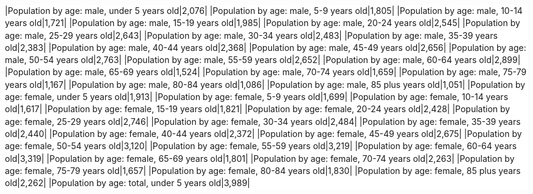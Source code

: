 |Population by age: male, under 5 years old|2,076|
|Population by age: male, 5-9 years old|1,805|
|Population by age: male, 10-14 years old|1,721|
|Population by age: male, 15-19 years old|1,985|
|Population by age: male, 20-24 years old|2,545|
|Population by age: male, 25-29 years old|2,643|
|Population by age: male, 30-34 years old|2,483|
|Population by age: male, 35-39 years old|2,383|
|Population by age: male, 40-44 years old|2,368|
|Population by age: male, 45-49 years old|2,656|
|Population by age: male, 50-54 years old|2,763|
|Population by age: male, 55-59 years old|2,652|
|Population by age: male, 60-64 years old|2,899|
|Population by age: male, 65-69 years old|1,524|
|Population by age: male, 70-74 years old|1,659|
|Population by age: male, 75-79 years old|1,167|
|Population by age: male, 80-84 years old|1,086|
|Population by age: male, 85 plus years old|1,051|
|Population by age: female, under 5 years old|1,913|
|Population by age: female, 5-9 years old|1,699|
|Population by age: female, 10-14 years old|1,617|
|Population by age: female, 15-19 years old|1,821|
|Population by age: female, 20-24 years old|2,428|
|Population by age: female, 25-29 years old|2,746|
|Population by age: female, 30-34 years old|2,484|
|Population by age: female, 35-39 years old|2,440|
|Population by age: female, 40-44 years old|2,372|
|Population by age: female, 45-49 years old|2,675|
|Population by age: female, 50-54 years old|3,120|
|Population by age: female, 55-59 years old|3,219|
|Population by age: female, 60-64 years old|3,319|
|Population by age: female, 65-69 years old|1,801|
|Population by age: female, 70-74 years old|2,263|
|Population by age: female, 75-79 years old|1,657|
|Population by age: female, 80-84 years old|1,830|
|Population by age: female, 85 plus years old|2,262|
|Population by age: total, under 5 years old|3,989|